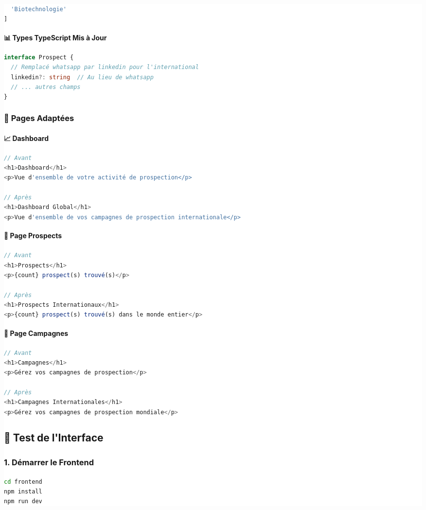 ```typescript
  'Biotechnologie'
]
```

#### 📊 **Types TypeScript Mis à Jour**
```typescript
interface Prospect {
  // Remplacé whatsapp par linkedin pour l'international
  linkedin?: string  // Au lieu de whatsapp
  // ... autres champs
}
```

### 🎯 **Pages Adaptées**

#### 📈 **Dashboard**
```typescript
// Avant
<h1>Dashboard</h1>
<p>Vue d'ensemble de votre activité de prospection</p>

// Après  
<h1>Dashboard Global</h1>
<p>Vue d'ensemble de vos campagnes de prospection internationale</p>
```

#### 👥 **Page Prospects**
```typescript
// Avant
<h1>Prospects</h1>
<p>{count} prospect(s) trouvé(s)</p>

// Après
<h1>Prospects Internationaux</h1>
<p>{count} prospect(s) trouvé(s) dans le monde entier</p>
```

#### 🎯 **Page Campagnes**
```typescript
// Avant  
<h1>Campagnes</h1>
<p>Gérez vos campagnes de prospection</p>

// Après
<h1>Campagnes Internationales</h1>
<p>Gérez vos campagnes de prospection mondiale</p>
```

## 🚀 Test de l'Interface

### 1. **Démarrer le Frontend**
```bash
cd frontend
npm install
npm run dev
```
